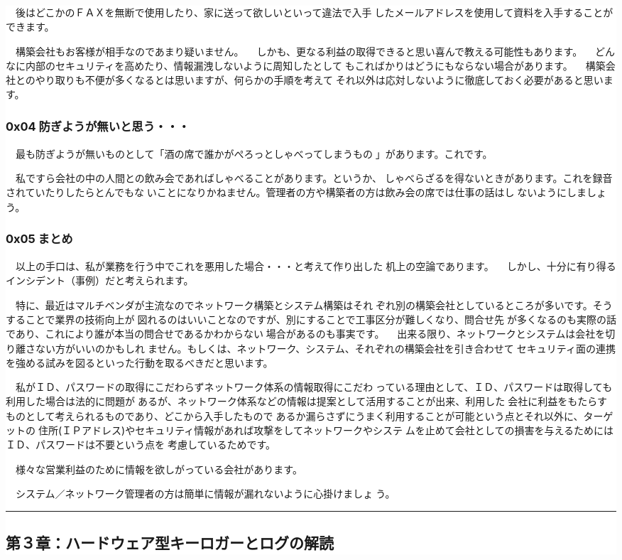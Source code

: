 　後はどこかのＦＡＸを無断で使用したり、家に送って欲しいといって違法で入手
したメールアドレスを使用して資料を入手することができます。

　構築会社もお客様が相手なのであまり疑いません。
　しかも、更なる利益の取得できると思い喜んで教える可能性もあります。
　どんなに内部のセキュリティを高めたり、情報漏洩しないように周知したとして
もこればかりはどうにもならない場合があります。
　構築会社とのやり取りも不便が多くなるとは思いますが、何らかの手順を考えて
それ以外は応対しないように徹底しておく必要があると思います。


### 0x04 防ぎようが無いと思う・・・

　最も防ぎようが無いものとして「酒の席で誰かがぺろっとしゃべってしまうもの
」があります。これです。

　私ですら会社の中の人間との飲み会であればしゃべることがあります。というか、
しゃべらざるを得ないときがあります。これを録音されていたりしたらとんでもな
いことになりかねません。管理者の方や構築者の方は飲み会の席では仕事の話はし
ないようにしましょう。


### 0x05 まとめ

　以上の手口は、私が業務を行う中でこれを悪用した場合・・・と考えて作り出した
机上の空論であります。
　しかし、十分に有り得るインシデント（事例）だと考えられます。

　特に、最近はマルチベンダが主流なのでネットワーク構築とシステム構築はそれ
ぞれ別の構築会社としているところが多いです。そうすることで業界の技術向上が
図れるのはいいことなのですが、別にすることで工事区分が難しくなり、問合せ先
が多くなるのも実際の話であり、これにより誰が本当の問合せであるかわからない
場合があるのも事実です。
　出来る限り、ネットワークとシステムは会社を切り離さない方がいいのかもしれ
ません。もしくは、ネットワーク、システム、それぞれの構築会社を引き合わせて
セキュリティ面の連携を強める試みを図るといった行動を取るべきだと思います。

　私がＩＤ、パスワードの取得にこだわらずネットワーク体系の情報取得にこだわ
っている理由として、ＩＤ、パスワードは取得しても利用した場合は法的に問題が
あるが、ネットワーク体系などの情報は提案として活用することが出来、利用した
会社に利益をもたらすものとして考えられるものであり、どこから入手したもので
あるか漏らさずにうまく利用することが可能という点とそれ以外に、ターゲットの
住所(ＩＰアドレス)やセキュリティ情報があれば攻撃をしてネットワークやシステ
ムを止めて会社としての損害を与えるためにはＩＤ、パスワードは不要という点を
考慮しているためです。

　様々な営業利益のために情報を欲しがっている会社があります。

　システム／ネットワーク管理者の方は簡単に情報が漏れないように心掛けましょ
う。



***

## 第３章：ハードウェア型キーロガーとログの解読

